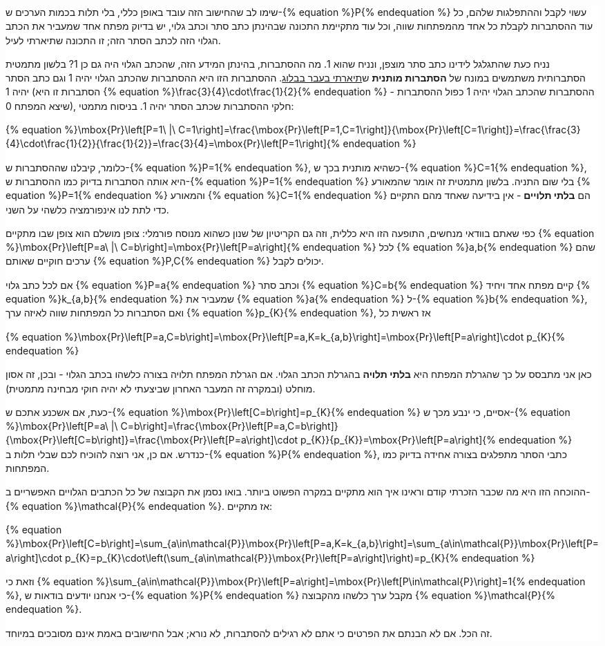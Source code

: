 שימו לב שהחישוב הזה עובד באופן כללי, בלי תלות בכמות הערכים ש-{% equation %}P{% endequation %} עשוי לקבל וההתפלגות שלהם, כל עוד ההסתברות לקבלת כל אחד מהמפתחות שווה, וכל עוד מתקיימת התכונה שבהינתן כתב סתר וכתב גלוי, יש בדיוק מפתח אחד שמעביר את הכתב הגלוי הזה לכתב הסתר הזה; זו התכונה שתיארתי לעיל.

נניח כעת שהתגלגל לידינו כתב סתר מוצפן, ונניח שהוא 1. מה ההסתברות, בהינתן המידע הזה, שהכתב הגלוי היה גם כן 1? בלשון מתמטית הסתברותית משתמשים במונח של <strong>הסתברות מותנית</strong> ש<a href="http://www.gadial.net/2010/08/05/conditional_probability/">תיארתי בעבר בבלוג</a>. ההסתברות הזו היא ההסתברות שהכתב הגלוי יהיה 1 וגם כתב הסתר יהיה 1 (הסתברות זו היא {% equation %}\frac{3}{4}\cdot\frac{1}{2}{% endequation %} - ההסתברות שהכתב הגלוי יהיה 1 כפול ההסתברות שיצא המפתח 0), חלקי ההסתברות שכתב הסתר יהיה 1. בניסוח מתמטי:

{% equation %}\mbox{Pr}\left[P=1\ |\ C=1\right]=\frac{\mbox{Pr}\left[P=1,C=1\right]}{\mbox{Pr}\left[C=1\right]}=\frac{\frac{3}{4}\cdot\frac{1}{2}}{\frac{1}{2}}=\frac{3}{4}=\mbox{Pr}\left[P=1\right]{% endequation %}

כלומר, קיבלנו שההסתברות ש-{% equation %}P=1{% endequation %}, כשהיא מותנית בכך ש-{% equation %}C=1{% endequation %}, היא אותה הסתברות בדיוק כמו ההסתברות ש-{% equation %}P=1{% endequation %} בלי שום התניה. בלשון מתמטית זה אומר שהמאורע {% equation %}P=1{% endequation %} והמאורע {% equation %}C=1{% endequation %} הם <strong>בלתי תלויים</strong> - אין בידיעה שאחד מהם התקיים כדי לתת לנו אינפורמציה כלשהי על השני.

כפי שאתם בוודאי מנחשים, התופעה הזו היא כללית, וזה גם הקריטיון של שנון כשהוא מנוסח פורמלי: צופן מושלם הוא צופן שבו מתקיים {% equation %}\mbox{Pr}\left[P=a\ |\ C=b\right]=\mbox{Pr}\left[P=a\right]{% endequation %} לכל {% equation %}a,b{% endequation %} שהם ערכים חוקיים שאותם {% equation %}P,C{% endequation %} יכולים לקבל.

אם לכל כתב גלוי {% equation %}P=a{% endequation %} וכתב סתר {% equation %}C=b{% endequation %} קיים מפתח אחד ויחיד {% equation %}k_{a,b}{% endequation %} שמעביר את {% equation %}a{% endequation %} ל-{% equation %}b{% endequation %}, ואם הסתברות כל המפתחות שווה לאיזה ערך {% equation %}p_{K}{% endequation %}, אז ראשית כל

{% equation %}\mbox{Pr}\left[P=a,C=b\right]=\mbox{Pr}\left[P=a,K=k_{a,b}\right]=\mbox{Pr}\left[P=a\right]\cdot p_{K}{% endequation %}

כאן אני מתבסס על כך שהגרלת המפתח היא <strong>בלתי תלויה</strong> בהגרלת הכתב הגלוי. אם הגרלת המפתח תלויה בצורה כלשהו בכתב הגלוי - ובכן, זה אסון מוחלט (ובמקרה זה המעבר האחרון שביצעתי לא יהיה חוקי מבחינה מתמטית).

כעת, אם אשכנע אתכם ש-{% equation %}\mbox{Pr}\left[C=b\right]=p_{K}{% endequation %} אסיים, כי ינבע מכך ש-{% equation %}\mbox{Pr}\left[P=a\ |\ C=b\right]=\frac{\mbox{Pr}\left[P=a,C=b\right]}{\mbox{Pr}\left[C=b\right]}=\frac{\mbox{Pr}\left[P=a\right]\cdot p_{K}}{p_{K}}=\mbox{Pr}\left[P=a\right]{% endequation %} כנדרש. אם כן, אני רוצה להוכיח לכם שבלי תלות ב-{% equation %}P{% endequation %}, כתבי הסתר מתפלגים בצורה אחידה בדיוק כמו המפתחות.

ההוכחה הזו היא מה שכבר הזכרתי קודם וראינו איך הוא מתקיים במקרה הפשוט ביותר. בואו נסמן את הקבוצה של כל הכתבים הגלויים האפשריים ב-{% equation %}\mathcal{P}{% endequation %}. אז מתקיים:

{% equation %}\mbox{Pr}\left[C=b\right]=\sum_{a\in\mathcal{P}}\mbox{Pr}\left[P=a,K=k_{a,b}\right]=\sum_{a\in\mathcal{P}}\mbox{Pr}\left[P=a\right]\cdot p_{K}=p_{K}\cdot\left(\sum_{a\in\mathcal{P}}\mbox{Pr}\left[P=a\right]\right)=p_{K}{% endequation %}

וזאת כי {% equation %}\sum_{a\in\mathcal{P}}\mbox{Pr}\left[P=a\right]=\mbox{Pr}\left[P\in\mathcal{P}\right]=1{% endequation %}, כי אנחנו יודעים בודאות ש-{% equation %}P{% endequation %} מקבל ערך כלשהו מהקבוצה {% equation %}\mathcal{P}{% endequation %}.

זה הכל. אם לא הבנתם את הפרטים כי אתם לא רגילים להסתברות, לא נורא; אבל החישובים באמת אינם מסובכים במיוחד.
